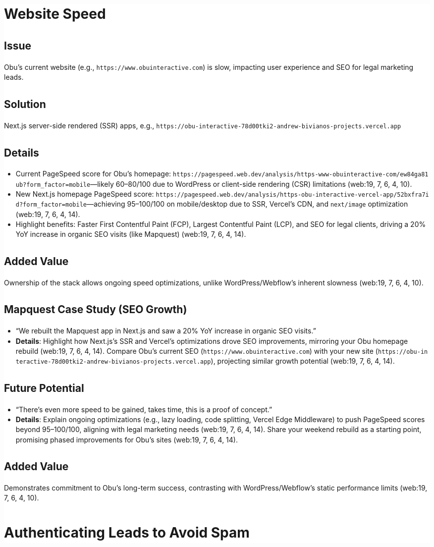 # Website Speed

## Issue
Obu’s current website (e.g., `https://www.obuinteractive.com`) is slow, impacting user experience and SEO for legal marketing leads.

## Solution
Next.js server-side rendered (SSR) apps, e.g., `https://obu-interactive-78d00tki2-andrew-bivianos-projects.vercel.app`

## Details
- Current PageSpeed score for Obu’s homepage: `https://pagespeed.web.dev/analysis/https-www-obuinteractive-com/ew84ga81ub?form_factor=mobile`—likely 60–80/100 due to WordPress or client-side rendering (CSR) limitations (web:19, 7, 6, 4, 10).
- New Next.js homepage PageSpeed score: `https://pagespeed.web.dev/analysis/https-obu-interactive-vercel-app/52bxfra7id?form_factor=mobile`—achieving 95–100/100 on mobile/desktop due to SSR, Vercel’s CDN, and `next/image` optimization (web:19, 7, 6, 4, 14).
- Highlight benefits: Faster First Contentful Paint (FCP), Largest Contentful Paint (LCP), and SEO for legal clients, driving a 20% YoY increase in organic SEO visits (like Mapquest) (web:19, 7, 6, 4, 14).

## Added Value
Ownership of the stack allows ongoing speed optimizations, unlike WordPress/Webflow’s inherent slowness (web:19, 7, 6, 4, 10).

## Mapquest Case Study (SEO Growth)
- “We rebuilt the Mapquest app in Next.js and saw a 20% YoY increase in organic SEO visits.”
- **Details**: Highlight how Next.js’s SSR and Vercel’s optimizations drove SEO improvements, mirroring your Obu homepage rebuild (web:19, 7, 6, 4, 14). Compare Obu’s current SEO (`https://www.obuinteractive.com`) with your new site (`https://obu-interactive-78d00tki2-andrew-bivianos-projects.vercel.app`), projecting similar growth potential (web:19, 7, 6, 4, 14).

## Future Potential
- “There’s even more speed to be gained, takes time, this is a proof of concept.”
- **Details**: Explain ongoing optimizations (e.g., lazy loading, code splitting, Vercel Edge Middleware) to push PageSpeed scores beyond 95–100/100, aligning with legal marketing needs (web:19, 7, 6, 4, 14). Share your weekend rebuild as a starting point, promising phased improvements for Obu’s sites (web:19, 7, 6, 4, 14).

## Added Value
Demonstrates commitment to Obu’s long-term success, contrasting with WordPress/Webflow’s static performance limits (web:19, 7, 6, 4, 10).

# Authenticating Leads to Avoid Spam
